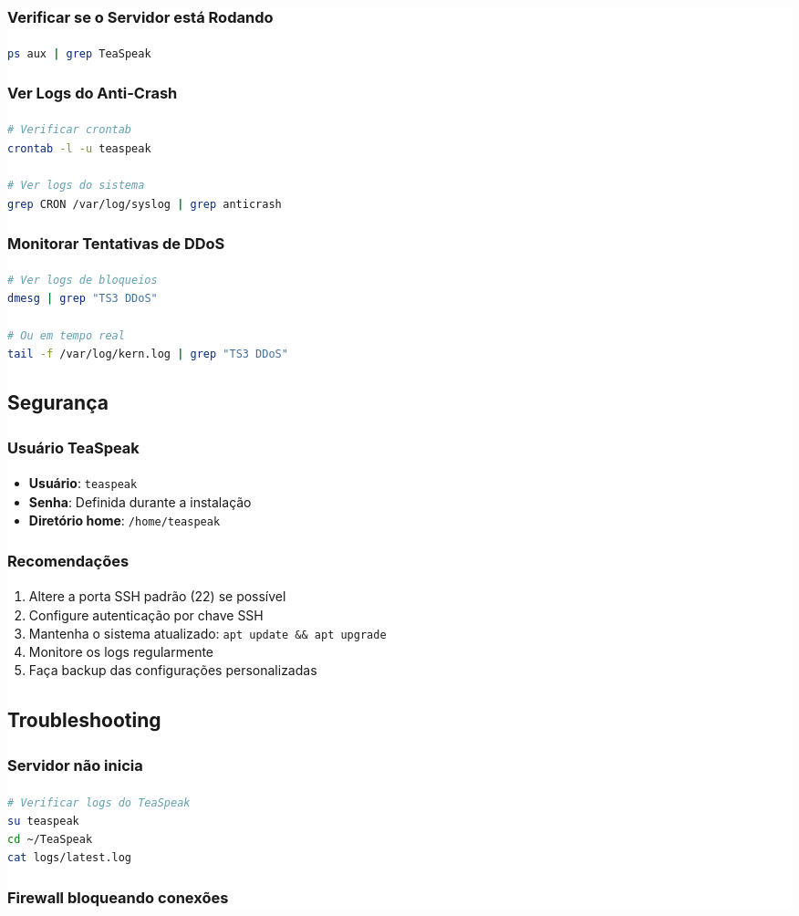 ### Verificar se o Servidor está Rodando

```bash
ps aux | grep TeaSpeak
```

### Ver Logs do Anti-Crash

```bash
# Verificar crontab
crontab -l -u teaspeak

# Ver logs do sistema
grep CRON /var/log/syslog | grep anticrash
```

### Monitorar Tentativas de DDoS

```bash
# Ver logs de bloqueios
dmesg | grep "TS3 DDoS"

# Ou em tempo real
tail -f /var/log/kern.log | grep "TS3 DDoS"
```

## Segurança

### Usuário TeaSpeak
- **Usuário**: `teaspeak`
- **Senha**: Definida durante a instalação
- **Diretório home**: `/home/teaspeak`

### Recomendações
1. Altere a porta SSH padrão (22) se possível
2. Configure autenticação por chave SSH
3. Mantenha o sistema atualizado: `apt update && apt upgrade`
4. Monitore os logs regularmente
5. Faça backup das configurações personalizadas

## Troubleshooting

### Servidor não inicia

```bash
# Verificar logs do TeaSpeak
su teaspeak
cd ~/TeaSpeak
cat logs/latest.log
```

### Firewall bloqueando conexões
